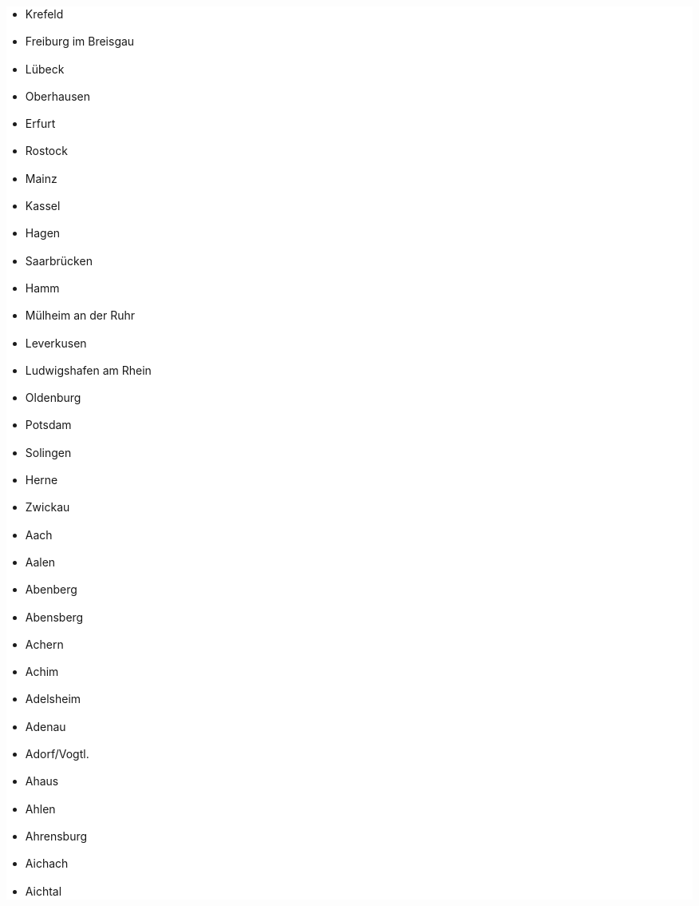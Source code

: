 - Krefeld

- Freiburg im Breisgau

- Lübeck

- Oberhausen

- Erfurt

- Rostock

- Mainz

- Kassel

- Hagen

- Saarbrücken

- Hamm

- Mülheim an der Ruhr

- Leverkusen

- Ludwigshafen am Rhein

- Oldenburg

- Potsdam

- Solingen

- Herne

- Zwickau

- Aach

- Aalen

- Abenberg

- Abensberg

- Achern

- Achim

- Adelsheim

- Adenau

- Adorf/Vogtl.

- Ahaus

- Ahlen

- Ahrensburg

- Aichach

- Aichtal
